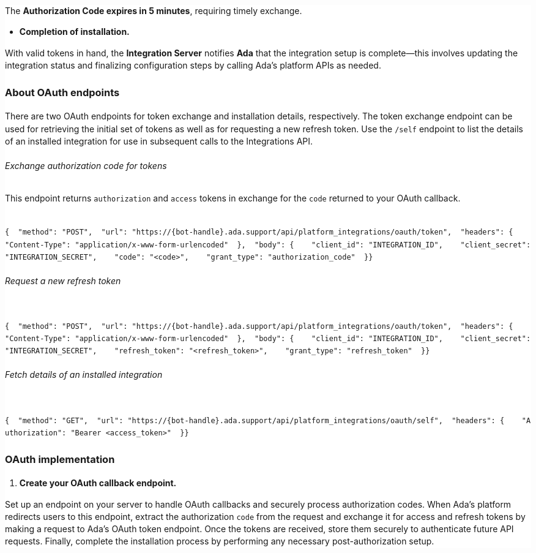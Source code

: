 The **Authorization Code expires in 5 minutes**, requiring timely exchange.

- **Completion of installation.**

With valid tokens in hand, the **Integration Server** notifies **Ada** that the integration setup is complete—this involves updating the integration status and finalizing configuration steps by calling Ada’s platform APIs as needed.


### About OAuth endpoints

There are two OAuth endpoints for token exchange and installation details, respectively. The token exchange endpoint can be used for retrieving the initial set of tokens as well as for requesting a new refresh token. Use the `/self` endpoint to list the details of an installed integration for use in subsequent calls to the Integrations API.

###### Exchange authorization code for tokens

This endpoint returns `authorization` and `access` tokens in exchange for the `code` returned to your OAuth callback.

```code-block text-sm

{  "method": "POST",  "url": "https://{bot-handle}.ada.support/api/platform_integrations/oauth/token",  "headers": {    "Content-Type": "application/x-www-form-urlencoded"  },  "body": {    "client_id": "INTEGRATION_ID",    "client_secret": "INTEGRATION_SECRET",    "code": "<code>",    "grant_type": "authorization_code"  }}
```

###### Request a new refresh token

```code-block text-sm

{  "method": "POST",  "url": "https://{bot-handle}.ada.support/api/platform_integrations/oauth/token",  "headers": {    "Content-Type": "application/x-www-form-urlencoded"  },  "body": {    "client_id": "INTEGRATION_ID",    "client_secret": "INTEGRATION_SECRET",    "refresh_token": "<refresh_token>",    "grant_type": "refresh_token"  }}
```

###### Fetch details of an installed integration

```code-block text-sm

{  "method": "GET",  "url": "https://{bot-handle}.ada.support/api/platform_integrations/oauth/self",  "headers": {    "Authorization": "Bearer <access_token>"  }}
```

### OAuth implementation

1. **Create your OAuth callback endpoint.**

Set up an endpoint on your server to handle OAuth callbacks and securely process authorization codes. When Ada’s platform redirects users to this endpoint, extract the authorization `code` from the request and exchange it for access and refresh tokens by making a request to Ada’s OAuth token endpoint. Once the tokens are received, store them securely to authenticate future API requests. Finally, complete the installation process by performing any necessary post-authorization setup.

